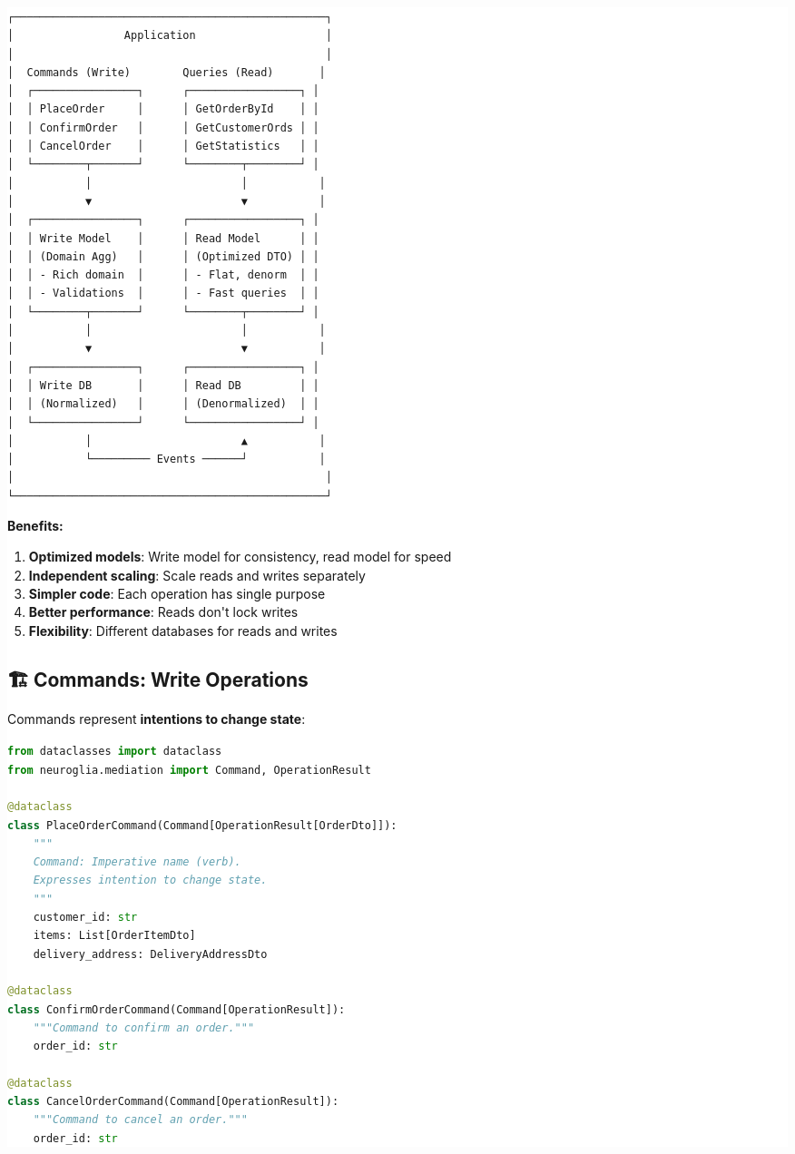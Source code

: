 ```
┌────────────────────────────────────────────────┐
│                 Application                    │
│                                                │
│  Commands (Write)        Queries (Read)       │
│  ┌────────────────┐      ┌─────────────────┐ │
│  │ PlaceOrder     │      │ GetOrderById    │ │
│  │ ConfirmOrder   │      │ GetCustomerOrds │ │
│  │ CancelOrder    │      │ GetStatistics   │ │
│  └────────┬───────┘      └────────┬────────┘ │
│           │                       │           │
│           ▼                       ▼           │
│  ┌────────────────┐      ┌─────────────────┐ │
│  │ Write Model    │      │ Read Model      │ │
│  │ (Domain Agg)   │      │ (Optimized DTO) │ │
│  │ - Rich domain  │      │ - Flat, denorm  │ │
│  │ - Validations  │      │ - Fast queries  │ │
│  └────────┬───────┘      └────────┬────────┘ │
│           │                       │           │
│           ▼                       ▼           │
│  ┌────────────────┐      ┌─────────────────┐ │
│  │ Write DB       │      │ Read DB         │ │
│  │ (Normalized)   │      │ (Denormalized)  │ │
│  └────────────────┘      └─────────────────┘ │
│           │                       ▲           │
│           └───────── Events ──────┘           │
│                                                │
└────────────────────────────────────────────────┘
```

**Benefits:**

1. **Optimized models**: Write model for consistency, read model for speed
2. **Independent scaling**: Scale reads and writes separately
3. **Simpler code**: Each operation has single purpose
4. **Better performance**: Reads don't lock writes
5. **Flexibility**: Different databases for reads and writes

## 🏗️ Commands: Write Operations

Commands represent **intentions to change state**:

```python
from dataclasses import dataclass
from neuroglia.mediation import Command, OperationResult

@dataclass
class PlaceOrderCommand(Command[OperationResult[OrderDto]]):
    """
    Command: Imperative name (verb).
    Expresses intention to change state.
    """
    customer_id: str
    items: List[OrderItemDto]
    delivery_address: DeliveryAddressDto

@dataclass
class ConfirmOrderCommand(Command[OperationResult]):
    """Command to confirm an order."""
    order_id: str

@dataclass
class CancelOrderCommand(Command[OperationResult]):
    """Command to cancel an order."""
    order_id: str
```